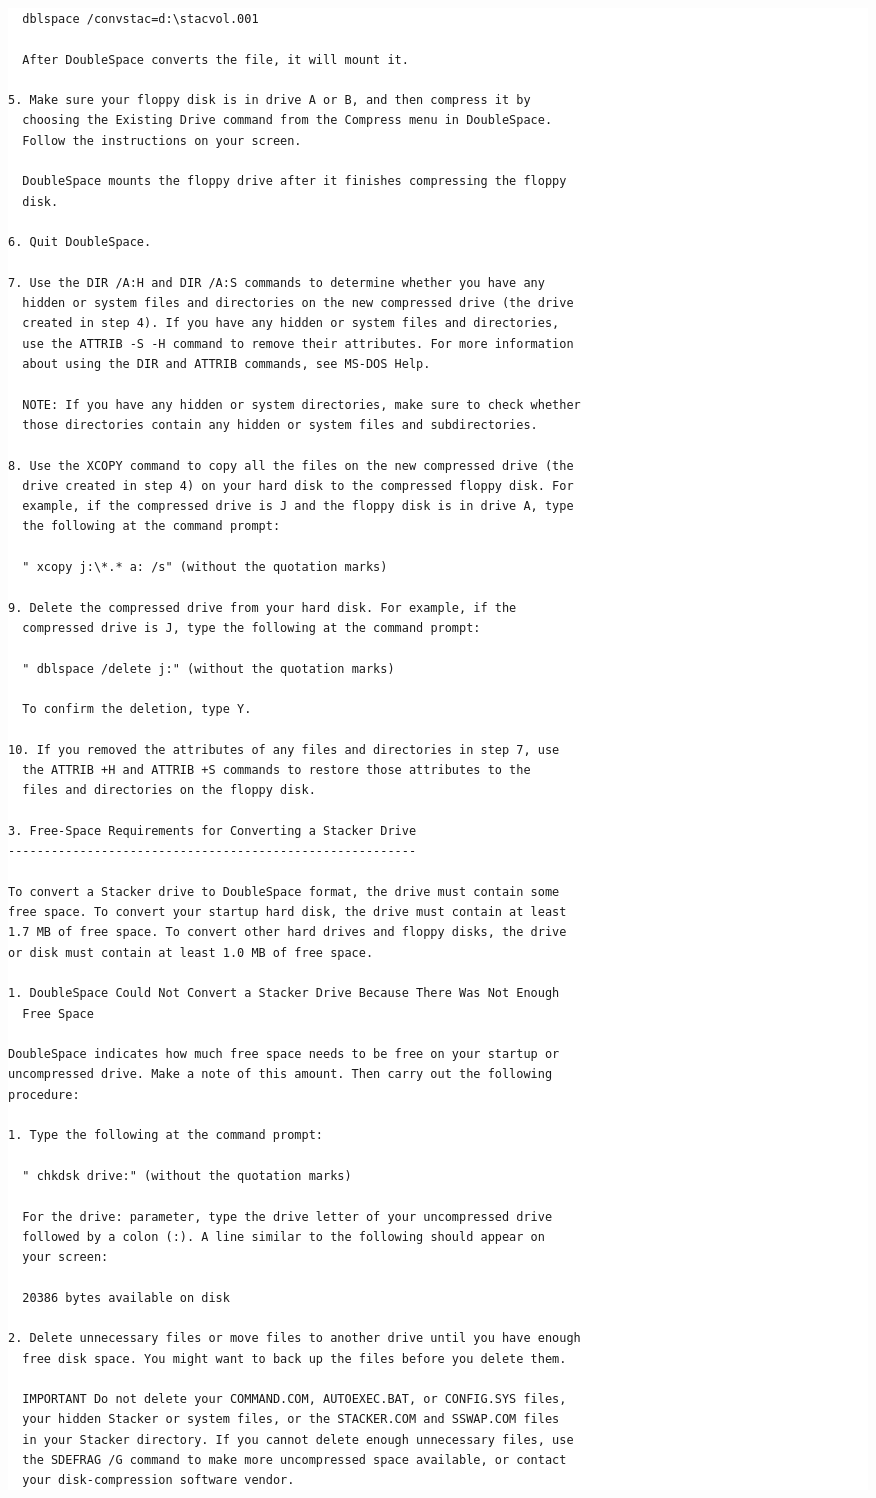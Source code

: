 	  dblspace /convstac=d:\stacvol.001
	
	  After DoubleSpace converts the file, it will mount it.
	
	5. Make sure your floppy disk is in drive A or B, and then compress it by
	  choosing the Existing Drive command from the Compress menu in DoubleSpace.
	  Follow the instructions on your screen.
	
	  DoubleSpace mounts the floppy drive after it finishes compressing the floppy
	  disk.
	
	6. Quit DoubleSpace.
	
	7. Use the DIR /A:H and DIR /A:S commands to determine whether you have any
	  hidden or system files and directories on the new compressed drive (the drive
	  created in step 4). If you have any hidden or system files and directories,
	  use the ATTRIB -S -H command to remove their attributes. For more information
	  about using the DIR and ATTRIB commands, see MS-DOS Help.
	
	  NOTE: If you have any hidden or system directories, make sure to check whether
	  those directories contain any hidden or system files and subdirectories.
	
	8. Use the XCOPY command to copy all the files on the new compressed drive (the
	  drive created in step 4) on your hard disk to the compressed floppy disk. For
	  example, if the compressed drive is J and the floppy disk is in drive A, type
	  the following at the command prompt:
	
	  " xcopy j:\*.* a: /s" (without the quotation marks)
	
	9. Delete the compressed drive from your hard disk. For example, if the
	  compressed drive is J, type the following at the command prompt:
	
	  " dblspace /delete j:" (without the quotation marks)
	
	  To confirm the deletion, type Y.
	
	10. If you removed the attributes of any files and directories in step 7, use
	  the ATTRIB +H and ATTRIB +S commands to restore those attributes to the
	  files and directories on the floppy disk.
	
	3. Free-Space Requirements for Converting a Stacker Drive
	---------------------------------------------------------
	
	To convert a Stacker drive to DoubleSpace format, the drive must contain some
	free space. To convert your startup hard disk, the drive must contain at least
	1.7 MB of free space. To convert other hard drives and floppy disks, the drive
	or disk must contain at least 1.0 MB of free space.
	
	1. DoubleSpace Could Not Convert a Stacker Drive Because There Was Not Enough
	  Free Space
	
	DoubleSpace indicates how much free space needs to be free on your startup or
	uncompressed drive. Make a note of this amount. Then carry out the following
	procedure:
	
	1. Type the following at the command prompt:
	
	  " chkdsk drive:" (without the quotation marks)
	
	  For the drive: parameter, type the drive letter of your uncompressed drive
	  followed by a colon (:). A line similar to the following should appear on
	  your screen:
	
	  20386 bytes available on disk
	
	2. Delete unnecessary files or move files to another drive until you have enough
	  free disk space. You might want to back up the files before you delete them.
	
	  IMPORTANT Do not delete your COMMAND.COM, AUTOEXEC.BAT, or CONFIG.SYS files,
	  your hidden Stacker or system files, or the STACKER.COM and SSWAP.COM files
	  in your Stacker directory. If you cannot delete enough unnecessary files, use
	  the SDEFRAG /G command to make more uncompressed space available, or contact
	  your disk-compression software vendor.
	